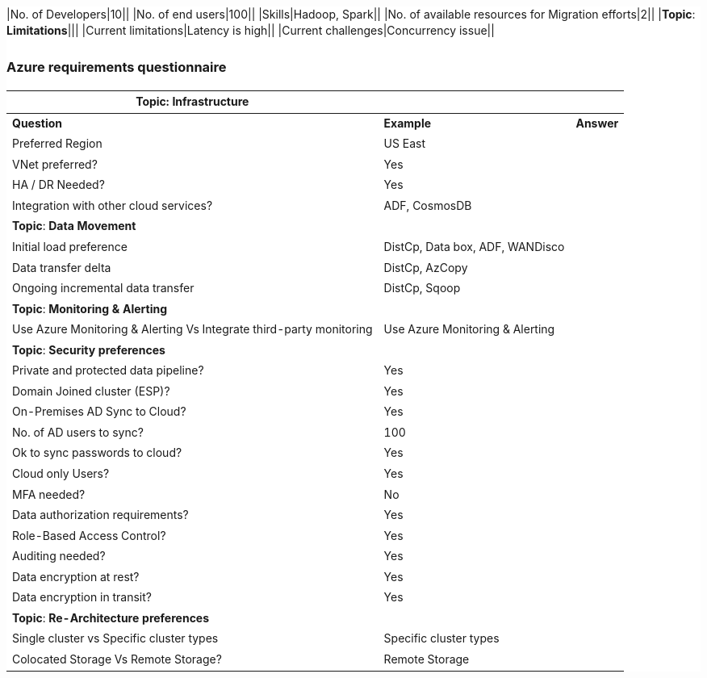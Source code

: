 |No. of Developers|10||
|No. of end users|100||
|Skills|Hadoop, Spark||
|No. of available resources for Migration efforts|2||
|**Topic**: **Limitations**|||
|Current limitations|Latency is high||
|Current challenges|Concurrency issue||

### Azure requirements questionnaire

|**Topic**: **Infrastructure** |||
|---|---|---|
|**Question**|**Example**|**Answer**|
| Preferred Region|US East||
|VNet preferred?|Yes||
|HA / DR Needed?|Yes||
|Integration with other cloud services?|ADF, CosmosDB||
|**Topic**:   **Data Movement**  |||
|Initial load preference|DistCp, Data box, ADF, WANDisco||
|Data transfer delta|DistCp, AzCopy||
|Ongoing incremental data transfer|DistCp, Sqoop||
|**Topic**:   **Monitoring & Alerting** |||
|Use Azure Monitoring & Alerting Vs Integrate third-party monitoring|Use Azure Monitoring & Alerting||
|**Topic**:   **Security preferences** |||
|Private and protected data pipeline?|Yes||
|Domain Joined cluster (ESP)?|     Yes||
|On-Premises AD Sync to Cloud?|     Yes||
|No. of AD users to sync?|          100||
|Ok to sync passwords to cloud?|    Yes||
|Cloud only Users?|                 Yes||
|MFA needed?|                       No|| 
|Data authorization requirements?|  Yes||
|Role-Based Access Control?|        Yes||
|Auditing needed?|                  Yes||
|Data encryption at rest?|          Yes||
|Data encryption in transit?|       Yes||
|**Topic**:   **Re-Architecture preferences** |||
|Single cluster vs Specific cluster types|Specific cluster types||
|Colocated Storage Vs Remote Storage?|Remote Storage||